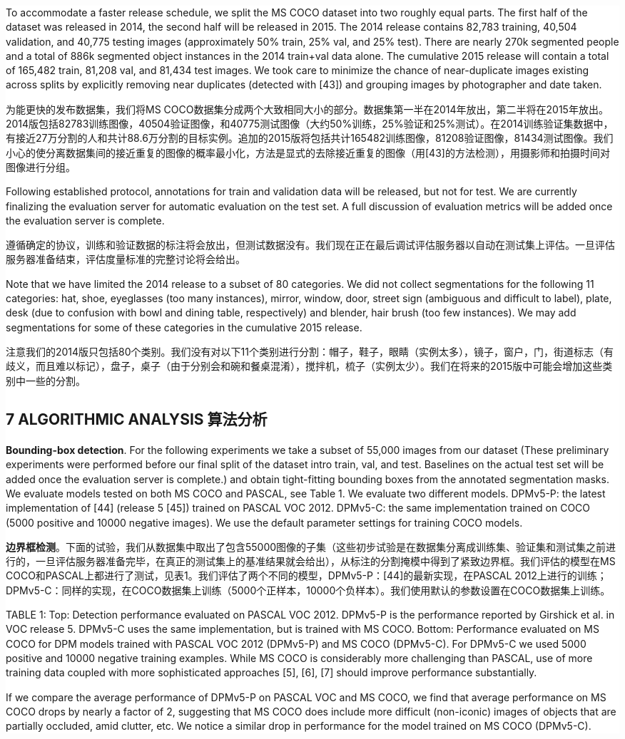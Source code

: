 To accommodate a faster release schedule, we split the MS COCO dataset into two roughly equal parts. The first half of the dataset was released in 2014, the second half will be released in 2015. The 2014 release contains 82,783 training, 40,504 validation, and 40,775 testing images (approximately 50% train, 25% val, and 25% test). There are nearly 270k segmented people and a total of 886k segmented object instances in the 2014 train+val data alone. The cumulative 2015 release will contain a total of 165,482 train, 81,208 val, and 81,434 test images. We took care to minimize the chance of near-duplicate images existing across splits by explicitly removing near duplicates (detected with [43]) and grouping images by photographer and date taken.

为能更快的发布数据集，我们将MS COCO数据集分成两个大致相同大小的部分。数据集第一半在2014年放出，第二半将在2015年放出。2014版包括82783训练图像，40504验证图像，和40775测试图像（大约50%训练，25%验证和25%测试）。在2014训练验证集数据中，有接近27万分割的人和共计88.6万分割的目标实例。追加的2015版将包括共计165482训练图像，81208验证图像，81434测试图像。我们小心的使分离数据集间的接近重复的图像的概率最小化，方法是显式的去除接近重复的图像（用[43]的方法检测），用摄影师和拍摄时间对图像进行分组。

Following established protocol, annotations for train and validation data will be released, but not for test. We are currently finalizing the evaluation server for automatic evaluation on the test set. A full discussion of evaluation metrics will be added once the evaluation server is complete.

遵循确定的协议，训练和验证数据的标注将会放出，但测试数据没有。我们现在正在最后调试评估服务器以自动在测试集上评估。一旦评估服务器准备结束，评估度量标准的完整讨论将会给出。

Note that we have limited the 2014 release to a subset of 80 categories. We did not collect segmentations for the following 11 categories: hat, shoe, eyeglasses (too many instances), mirror, window, door, street sign (ambiguous and difficult to label), plate, desk (due to confusion with bowl and dining table, respectively) and blender, hair brush (too few instances). We may add segmentations for some of these categories in the cumulative 2015 release.

注意我们的2014版只包括80个类别。我们没有对以下11个类别进行分割：帽子，鞋子，眼睛（实例太多），镜子，窗户，门，街道标志（有歧义，而且难以标记），盘子，桌子（由于分别会和碗和餐桌混淆），搅拌机，梳子（实例太少）。我们在将来的2015版中可能会增加这些类别中一些的分割。

## 7 ALGORITHMIC ANALYSIS 算法分析

**Bounding-box detection**. For the following experiments we take a subset of 55,000 images from our dataset (These preliminary experiments were performed before our final split of the dataset intro train, val, and test. Baselines on the actual test set will be added once the evaluation server is complete.) and obtain tight-fitting bounding boxes from the annotated segmentation masks. We evaluate models tested on both MS COCO and PASCAL, see Table 1. We evaluate two different models. DPMv5-P: the latest implementation of [44] (release 5 [45]) trained on PASCAL VOC 2012. DPMv5-C: the same implementation trained on COCO (5000 positive and 10000 negative images). We use the default parameter settings for training COCO models.

**边界框检测**。下面的试验，我们从数据集中取出了包含55000图像的子集（这些初步试验是在数据集分离成训练集、验证集和测试集之前进行的，一旦评估服务器准备完毕，在真正的测试集上的基准结果就会给出），从标注的分割掩模中得到了紧致边界框。我们评估的模型在MS COCO和PASCAL上都进行了测试，见表1。我们评估了两个不同的模型，DPMv5-P：[44]的最新实现，在PASCAL 2012上进行的训练；DPMv5-C：同样的实现，在COCO数据集上训练（5000个正样本，10000个负样本）。我们使用默认的参数设置在COCO数据集上训练。

TABLE 1: Top: Detection performance evaluated on PASCAL VOC 2012. DPMv5-P is the performance reported by Girshick et al. in VOC release 5. DPMv5-C uses the same implementation, but is trained with MS COCO. Bottom: Performance evaluated on MS COCO for DPM models trained with PASCAL VOC 2012 (DPMv5-P) and MS COCO (DPMv5-C). For DPMv5-C we used 5000 positive and 10000 negative training examples. While MS COCO is considerably more challenging than PASCAL, use of more training data coupled with more sophisticated approaches [5], [6], [7] should improve performance substantially.

If we compare the average performance of DPMv5-P on PASCAL VOC and MS COCO, we find that average performance on MS COCO drops by nearly a factor of 2, suggesting that MS COCO does include more difficult (non-iconic) images of objects that are partially occluded, amid clutter, etc. We notice a similar drop in performance for the model trained on MS COCO (DPMv5-C).
